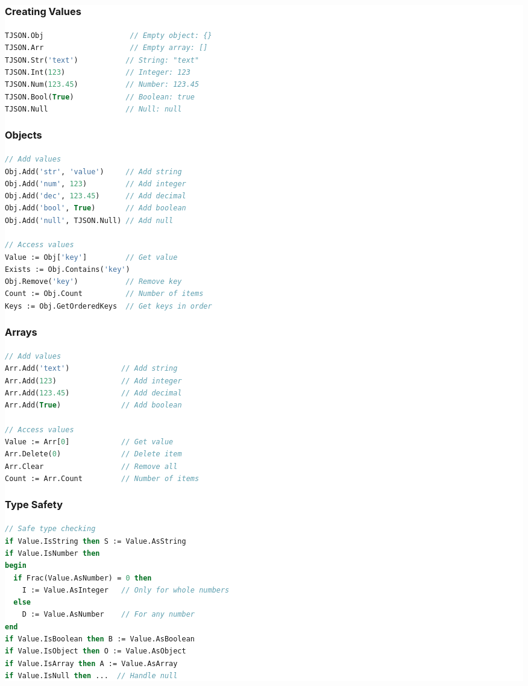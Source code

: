 ### Creating Values
```pascal
TJSON.Obj                    // Empty object: {}
TJSON.Arr                    // Empty array: []
TJSON.Str('text')           // String: "text"
TJSON.Int(123)              // Integer: 123
TJSON.Num(123.45)           // Number: 123.45
TJSON.Bool(True)            // Boolean: true
TJSON.Null                  // Null: null
```

### Objects
```pascal
// Add values
Obj.Add('str', 'value')     // Add string
Obj.Add('num', 123)         // Add integer
Obj.Add('dec', 123.45)      // Add decimal
Obj.Add('bool', True)       // Add boolean
Obj.Add('null', TJSON.Null) // Add null

// Access values
Value := Obj['key']         // Get value
Exists := Obj.Contains('key')
Obj.Remove('key')           // Remove key
Count := Obj.Count          // Number of items
Keys := Obj.GetOrderedKeys  // Get keys in order
```

### Arrays
```pascal
// Add values
Arr.Add('text')            // Add string
Arr.Add(123)               // Add integer
Arr.Add(123.45)            // Add decimal
Arr.Add(True)              // Add boolean

// Access values
Value := Arr[0]            // Get value
Arr.Delete(0)              // Delete item
Arr.Clear                  // Remove all
Count := Arr.Count         // Number of items
```

### Type Safety
```pascal
// Safe type checking
if Value.IsString then S := Value.AsString
if Value.IsNumber then
begin
  if Frac(Value.AsNumber) = 0 then
    I := Value.AsInteger   // Only for whole numbers
  else
    D := Value.AsNumber    // For any number
end
if Value.IsBoolean then B := Value.AsBoolean
if Value.IsObject then O := Value.AsObject
if Value.IsArray then A := Value.AsArray
if Value.IsNull then ...  // Handle null
```
